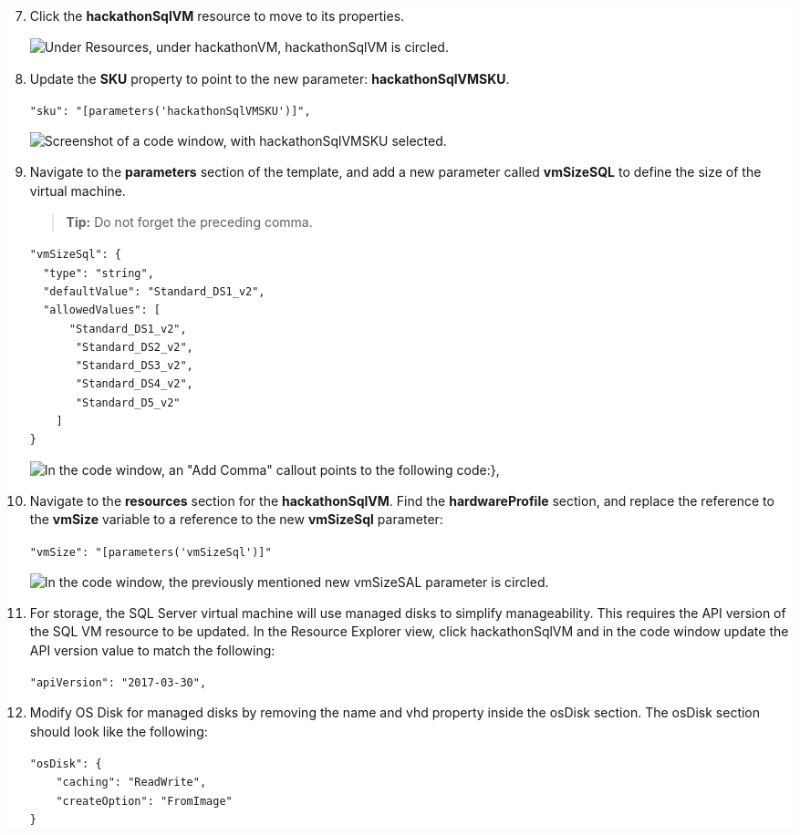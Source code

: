 7.  Click the **hackathonSqlVM** resource to move to its properties.

    ![Under Resources, under hackathonVM, hackathonSqlVM is circled.](images/Hands-onlabstep-by-step-AzureResourceManagerimages/media/image60.png "Resources section")

8.  Update the **SKU** property to point to the new parameter: **hackathonSqlVMSKU**.

    ```
    "sku": "[parameters('hackathonSqlVMSKU')]", 
    ```

    ![Screenshot of a code window, with hackathonSqlVMSKU selected.](images/Hands-onlabstep-by-step-AzureResourceManagerimages/media/image61.png "code window")

9.  Navigate to the **parameters** section of the template, and add a
    new parameter called **vmSizeSQL** to define the size of the virtual
    machine.

    > **Tip:** Do not forget the preceding comma.
    ```
    "vmSizeSql": {
      "type": "string",
      "defaultValue": "Standard_DS1_v2",
      "allowedValues": [
      	  "Standard_DS1_v2",       
           "Standard_DS2_v2",
           "Standard_DS3_v2",
           "Standard_DS4_v2",
           "Standard_D5_v2"
        ]
    }
    ```

    ![In the code window, an \"Add Comma\" callout points to the following code:},](images/Hands-onlabstep-by-step-AzureResourceManagerimages/media/image62.png "code window")

10. Navigate to the **resources** section for the **hackathonSqlVM**.
    Find the **hardwareProfile** section, and replace the reference to
    the **vmSize** variable to a reference to the new **vmSizeSql**
    parameter:
    
    ```
    "vmSize": "[parameters('vmSizeSql')]"
    ```
    ![In the code window, the previously mentioned new vmSizeSAL parameter is circled.](images/Hands-onlabstep-by-step-AzureResourceManagerimages/media/image63.png "code window")

11. For storage, the SQL Server virtual machine will use managed disks to simplify manageability. This requires the API version of the SQL VM resource to be updated. In the Resource Explorer view, click hackathonSqlVM and in the code window update the API version value to match the following: 

    ```
    "apiVersion": "2017-03-30",
    ```

12. Modify OS Disk for managed disks by removing the name and vhd property inside the osDisk section. The osDisk section should look like the following:

    ```
    "osDisk": {
        "caching": "ReadWrite",
        "createOption": "FromImage"
    }
    ```
